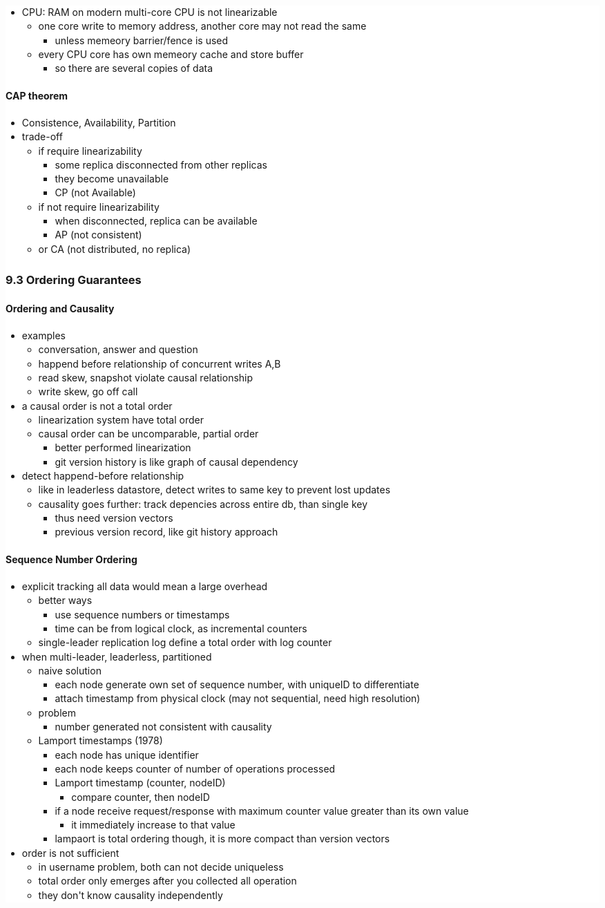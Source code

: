 - CPU: RAM on modern multi-core CPU is not linearizable
  - one core write to memory address, another core may not read the same
    - unless memeory barrier/fence is used
  - every CPU core has own memeory cache and store buffer
    - so there are several copies of data

#### CAP theorem

- Consistence, Availability, Partition
- trade-off
  - if require linearizability
    - some replica disconnected from other replicas
    - they become unavailable
    - CP (not Available)
  - if not require linearizability
    - when disconnected, replica can be available
    - AP (not consistent)
  - or CA (not distributed, no replica)

### 9.3 Ordering Guarantees

#### Ordering and Causality
- examples
  - conversation, answer and question
  - happend before relationship of concurrent writes A,B
  - read skew, snapshot violate causal relationship
  - write skew, go off call
- a causal order is not a total order
  - linearization system have total order
  - causal order can be uncomparable, partial order
    - better performed linearization
    - git version history is like graph of causal dependency
- detect happend-before relationship
  - like in leaderless datastore, detect writes to same key to prevent lost updates
  - causality goes further: track depencies across entire db, than single key
    - thus need version vectors
    - previous version record, like git history approach

#### Sequence Number Ordering

- explicit tracking all data would mean a large overhead
  - better ways
    - use sequence numbers or timestamps
    - time can be from logical clock, as incremental counters
  - single-leader replication log define a total order with log counter
- when multi-leader, leaderless, partitioned
  - naive solution
    - each node generate own set of sequence number, with uniqueID to differentiate
    - attach timestamp from physical clock (may not sequential, need high resolution)
  - problem
    - number generated not consistent with causality
  - Lamport timestamps (1978)
    - each node has unique identifier
    - each node keeps counter of number of operations processed
    - Lamport timestamp (counter, nodeID)
      - compare counter, then nodeID
    - if a node receive request/response with maximum counter value greater than its own value
      - it immediately increase to that value
    - lampaort is total ordering though, it is more compact than version vectors
- order is not sufficient
  - in username problem, both can not decide uniqueless
  - total order only emerges after you collected all operation
  - they don't know causality independently
